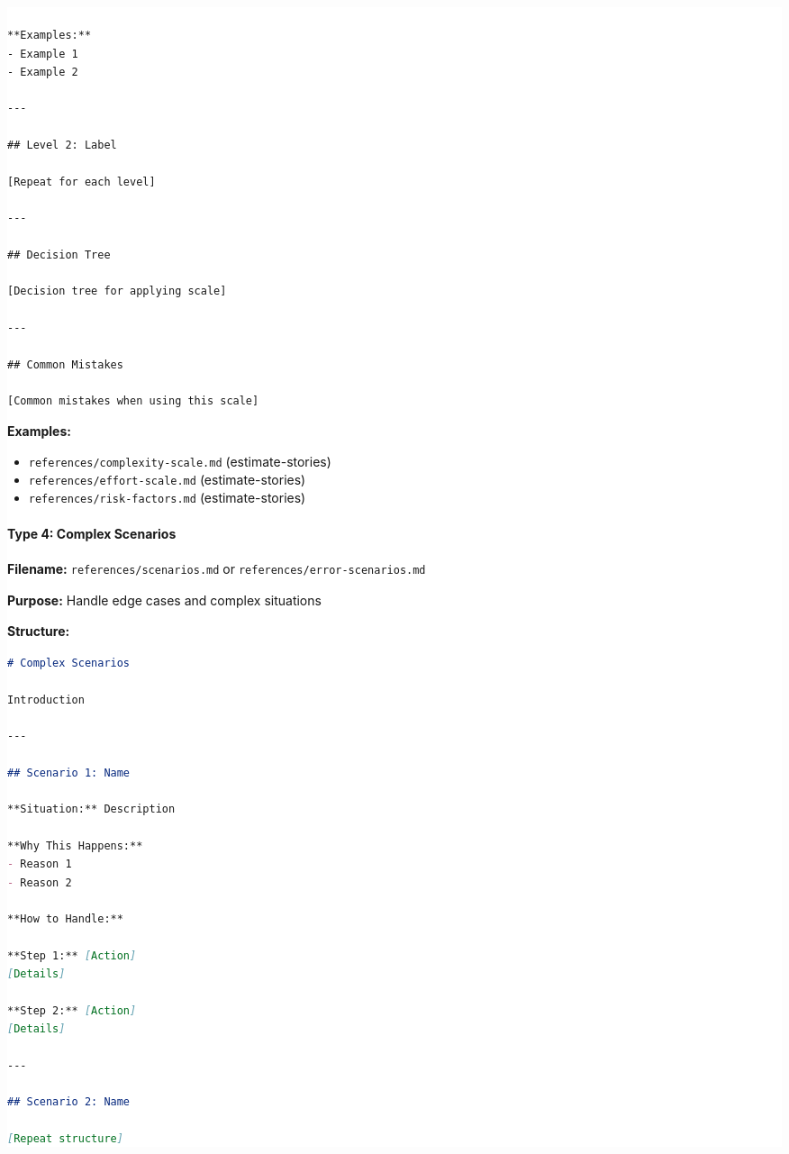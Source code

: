 ```

**Examples:**
- Example 1
- Example 2

---

## Level 2: Label

[Repeat for each level]

---

## Decision Tree

[Decision tree for applying scale]

---

## Common Mistakes

[Common mistakes when using this scale]
```

**Examples:**
- `references/complexity-scale.md` (estimate-stories)
- `references/effort-scale.md` (estimate-stories)
- `references/risk-factors.md` (estimate-stories)

#### Type 4: Complex Scenarios

**Filename:** `references/scenarios.md` or `references/error-scenarios.md`

**Purpose:** Handle edge cases and complex situations

**Structure:**
```markdown
# Complex Scenarios

Introduction

---

## Scenario 1: Name

**Situation:** Description

**Why This Happens:**
- Reason 1
- Reason 2

**How to Handle:**

**Step 1:** [Action]
[Details]

**Step 2:** [Action]
[Details]

---

## Scenario 2: Name

[Repeat structure]

```